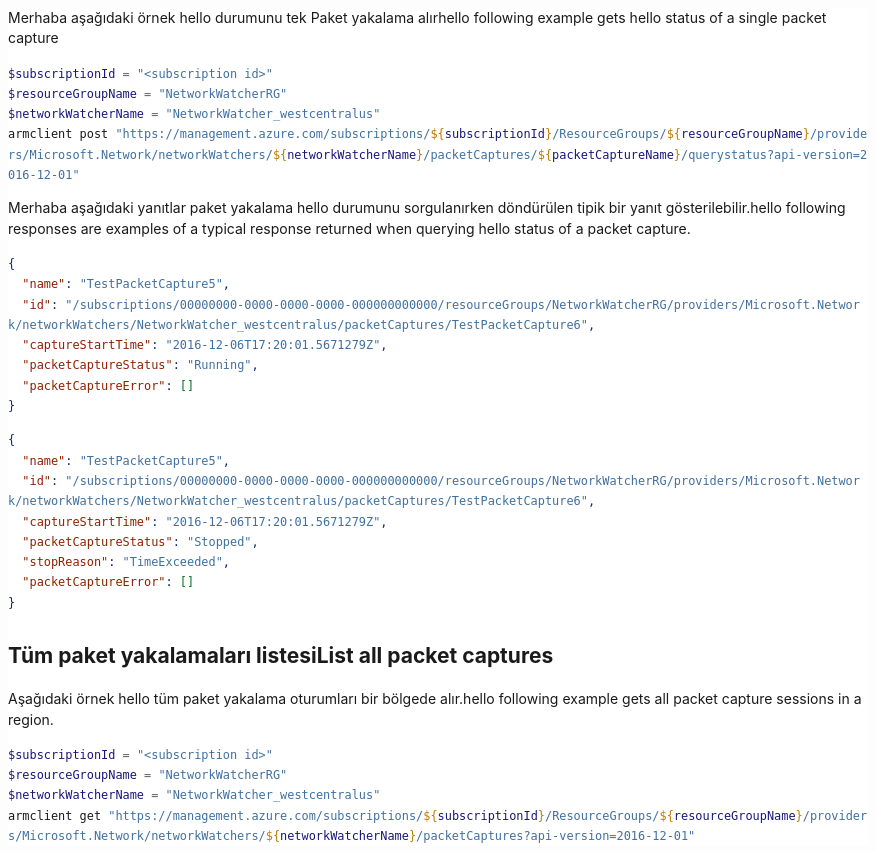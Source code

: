 <span data-ttu-id="de01e-137">Merhaba aşağıdaki örnek hello durumunu tek Paket yakalama alır</span><span class="sxs-lookup"><span data-stu-id="de01e-137">hello following example gets hello status of a single packet capture</span></span>

```powershell
$subscriptionId = "<subscription id>"
$resourceGroupName = "NetworkWatcherRG"
$networkWatcherName = "NetworkWatcher_westcentralus"
armclient post "https://management.azure.com/subscriptions/${subscriptionId}/ResourceGroups/${resourceGroupName}/providers/Microsoft.Network/networkWatchers/${networkWatcherName}/packetCaptures/${packetCaptureName}/querystatus?api-version=2016-12-01"
```

<span data-ttu-id="de01e-138">Merhaba aşağıdaki yanıtlar paket yakalama hello durumunu sorgulanırken döndürülen tipik bir yanıt gösterilebilir.</span><span class="sxs-lookup"><span data-stu-id="de01e-138">hello following responses are examples of a typical response returned when querying hello status of a packet capture.</span></span>

```json
{
  "name": "TestPacketCapture5",
  "id": "/subscriptions/00000000-0000-0000-0000-000000000000/resourceGroups/NetworkWatcherRG/providers/Microsoft.Network/networkWatchers/NetworkWatcher_westcentralus/packetCaptures/TestPacketCapture6",
  "captureStartTime": "2016-12-06T17:20:01.5671279Z",
  "packetCaptureStatus": "Running",
  "packetCaptureError": []
}
```

```json
{
  "name": "TestPacketCapture5",
  "id": "/subscriptions/00000000-0000-0000-0000-000000000000/resourceGroups/NetworkWatcherRG/providers/Microsoft.Network/networkWatchers/NetworkWatcher_westcentralus/packetCaptures/TestPacketCapture6",
  "captureStartTime": "2016-12-06T17:20:01.5671279Z",
  "packetCaptureStatus": "Stopped",
  "stopReason": "TimeExceeded",
  "packetCaptureError": []
}
```

## <a name="list-all-packet-captures"></a><span data-ttu-id="de01e-139">Tüm paket yakalamaları listesi</span><span class="sxs-lookup"><span data-stu-id="de01e-139">List all packet captures</span></span>

<span data-ttu-id="de01e-140">Aşağıdaki örnek hello tüm paket yakalama oturumları bir bölgede alır.</span><span class="sxs-lookup"><span data-stu-id="de01e-140">hello following example gets all packet capture sessions in a region.</span></span>

```powershell
$subscriptionId = "<subscription id>"
$resourceGroupName = "NetworkWatcherRG"
$networkWatcherName = "NetworkWatcher_westcentralus"
armclient get "https://management.azure.com/subscriptions/${subscriptionId}/ResourceGroups/${resourceGroupName}/providers/Microsoft.Network/networkWatchers/${networkWatcherName}/packetCaptures?api-version=2016-12-01"
```
